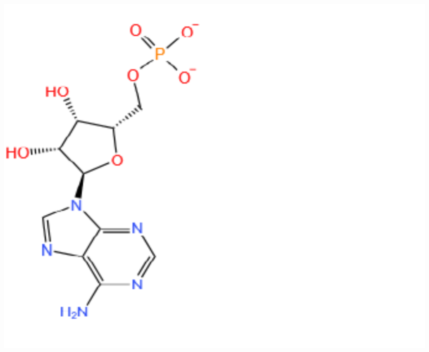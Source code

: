 <td style="text-align:center;padding-bottom: 0px;padding-left: 0px;padding-top: 0px;padding-right: 0px"><img src="/images/ligand_recognition/ligand-recognition-2D.svg" alt="drawing" style="width:500px"  px="" /></td>